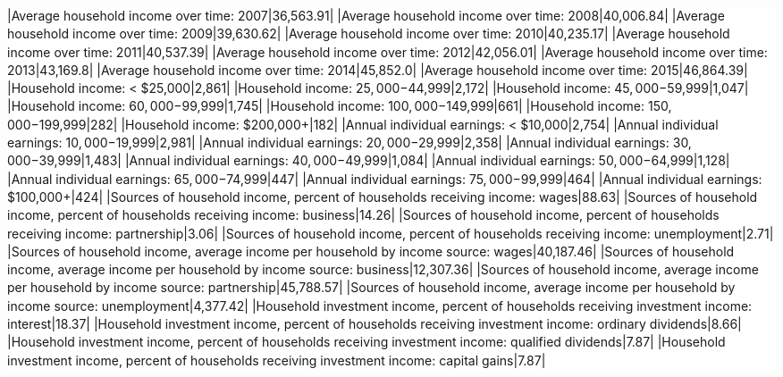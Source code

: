 |Average household income over time: 2007|36,563.91|
|Average household income over time: 2008|40,006.84|
|Average household income over time: 2009|39,630.62|
|Average household income over time: 2010|40,235.17|
|Average household income over time: 2011|40,537.39|
|Average household income over time: 2012|42,056.01|
|Average household income over time: 2013|43,169.8|
|Average household income over time: 2014|45,852.0|
|Average household income over time: 2015|46,864.39|
|Household income: < $25,000|2,861|
|Household income: $25,000-$44,999|2,172|
|Household income: $45,000-$59,999|1,047|
|Household income: $60,000-$99,999|1,745|
|Household income: $100,000-$149,999|661|
|Household income: $150,000-$199,999|282|
|Household income: $200,000+|182|
|Annual individual earnings: < $10,000|2,754|
|Annual individual earnings: $10,000-$19,999|2,981|
|Annual individual earnings: $20,000-$29,999|2,358|
|Annual individual earnings: $30,000-$39,999|1,483|
|Annual individual earnings: $40,000-$49,999|1,084|
|Annual individual earnings: $50,000-$64,999|1,128|
|Annual individual earnings: $65,000-$74,999|447|
|Annual individual earnings: $75,000-$99,999|464|
|Annual individual earnings: $100,000+|424|
|Sources of household income, percent of households receiving income: wages|88.63|
|Sources of household income, percent of households receiving income: business|14.26|
|Sources of household income, percent of households receiving income: partnership|3.06|
|Sources of household income, percent of households receiving income: unemployment|2.71|
|Sources of household income, average income per household by income source: wages|40,187.46|
|Sources of household income, average income per household by income source: business|12,307.36|
|Sources of household income, average income per household by income source: partnership|45,788.57|
|Sources of household income, average income per household by income source: unemployment|4,377.42|
|Household investment income, percent of households receiving investment income: interest|18.37|
|Household investment income, percent of households receiving investment income: ordinary dividends|8.66|
|Household investment income, percent of households receiving investment income: qualified dividends|7.87|
|Household investment income, percent of households receiving investment income: capital gains|7.87|